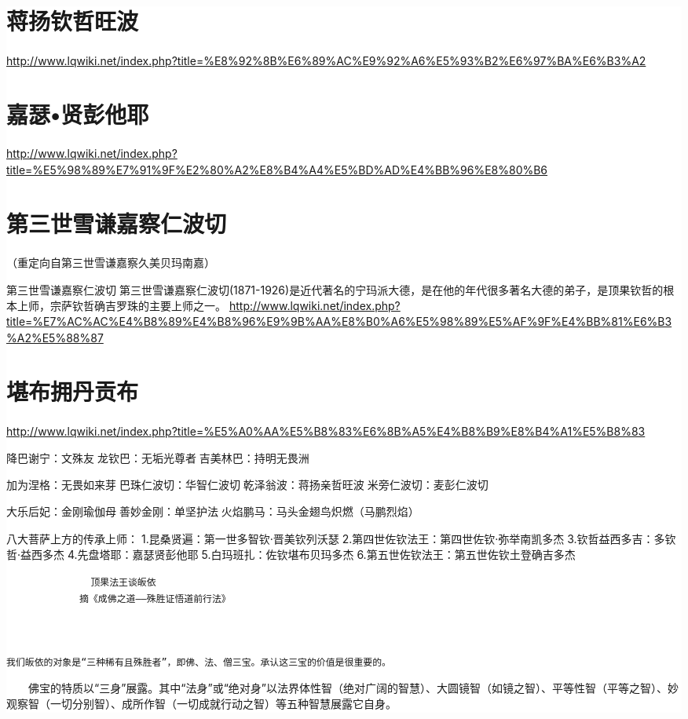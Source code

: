 
# 蒋扬钦哲旺波

http://www.lqwiki.net/index.php?title=%E8%92%8B%E6%89%AC%E9%92%A6%E5%93%B2%E6%97%BA%E6%B3%A2


# 嘉瑟•贤彭他耶

http://www.lqwiki.net/index.php?title=%E5%98%89%E7%91%9F%E2%80%A2%E8%B4%A4%E5%BD%AD%E4%BB%96%E8%80%B6

# 第三世雪谦嘉察仁波切
（重定向自第三世雪谦嘉察久美贝玛南嘉）

第三世雪谦嘉察仁波切
第三世雪谦嘉察仁波切(1871-1926)是近代著名的宁玛派大德，是在他的年代很多著名大德的弟子，是顶果钦哲的根本上师，宗萨钦哲确吉罗珠的主要上师之一。
http://www.lqwiki.net/index.php?title=%E7%AC%AC%E4%B8%89%E4%B8%96%E9%9B%AA%E8%B0%A6%E5%98%89%E5%AF%9F%E4%BB%81%E6%B3%A2%E5%88%87


# 堪布拥丹贡布
http://www.lqwiki.net/index.php?title=%E5%A0%AA%E5%B8%83%E6%8B%A5%E4%B8%B9%E8%B4%A1%E5%B8%83


降巴谢宁：文殊友
龙钦巴：无垢光尊者
吉美林巴：持明无畏洲

加为涅格：无畏如来芽
巴珠仁波切：华智仁波切
乾泽翁波：蒋扬亲哲旺波
米旁仁波切：麦彭仁波切

大乐后妃：金刚瑜伽母
善妙金刚：单坚护法
火焰鹏马：马头金翅鸟炽燃（马鹏烈焰）

八大菩萨上方的传承上师：
1.昆桑贤遍：第一世多智钦·晋美钦列沃瑟
2.第四世佐钦法王：第四世佐钦·弥举南凯多杰
3.钦哲益西多吉：多钦哲·益西多杰
4.先盘塔耶：嘉瑟贤彭他耶
5.白玛班扎：佐钦堪布贝玛多杰
6.第五世佐钦法王：第五世佐钦土登确吉多杰 

     

                   顶果法王谈皈依
                 摘《成佛之道——殊胜证悟道前行法》

 

    我们皈依的对象是“三种稀有且殊胜者”，即佛、法、僧三宝。承认这三宝的价值是很重要的。
　　佛宝的特质以“三身”展露。其中“法身”或“绝对身”以法界体性智（绝对广阔的智慧）、大圆镜智（如镜之智）、平等性智（平等之智）、妙观察智（一切分别智）、成所作智（一切成就行动之智）等五种智慧展露它自身。
